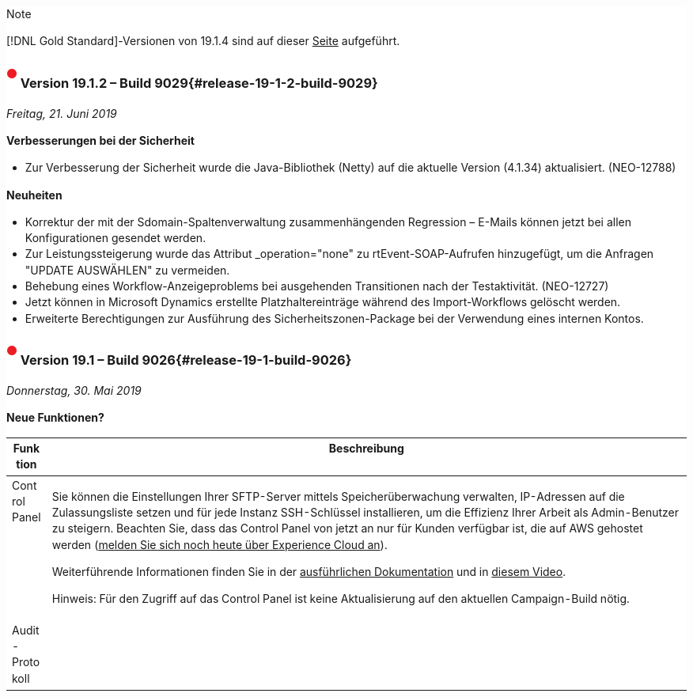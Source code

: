 
>[!NOTE]
>
>[!DNL Gold Standard]-Versionen von 19.1.4 sind auf dieser [Seite](../../rn/using/gold-standard.md) aufgeführt.


### ![](assets/do-not-localize/red_2.png) Version 19.1.2 – Build 9029{#release-19-1-2-build-9029}

_Freitag, 21. Juni 2019_

**Verbesserungen bei der Sicherheit**

* Zur Verbesserung der Sicherheit wurde die Java-Bibliothek (Netty) auf die aktuelle Version (4.1.34) aktualisiert. (NEO-12788)

**Neuheiten**

* Korrektur der mit der Sdomain-Spaltenverwaltung zusammenhängenden Regression – E-Mails können jetzt bei allen Konfigurationen gesendet werden.
* Zur Leistungssteigerung wurde das Attribut _operation=&quot;none&quot; zu rtEvent-SOAP-Aufrufen hinzugefügt, um die Anfragen &quot;UPDATE AUSWÄHLEN&quot; zu vermeiden.
* Behebung eines Workflow-Anzeigeproblems bei ausgehenden Transitionen nach der Testaktivität. (NEO-12727)
* Jetzt können in Microsoft Dynamics erstellte Platzhaltereinträge während des Import-Workflows gelöscht werden.
* Erweiterte Berechtigungen zur Ausführung des Sicherheitszonen-Package bei der Verwendung eines internen Kontos.


### ![](assets/do-not-localize/red_2.png) Version 19.1 – Build 9026{#release-19-1-build-9026}

_Donnerstag, 30. Mai 2019_

**Neue Funktionen?**

<table> 
 <thead> 
  <tr> 
   <th> Funktion<br /> </th> 
   <th> Beschreibung<br /> </th> 
  </tr> 
 </thead> 
 <tbody> 
  <tr> 
   <td> Control Panel<br /> </td> 
   <td> <p>Sie können die Einstellungen Ihrer SFTP-Server mittels Speicherüberwachung verwalten, IP-Adressen auf die Zulassungsliste setzen und für jede Instanz SSH-Schlüssel installieren, um die Effizienz Ihrer Arbeit als Admin-Benutzer zu steigern. Beachten Sie, dass das Control Panel von jetzt an nur für Kunden verfügbar ist, die auf AWS gehostet werden (<a href="https://experiencecloud.adobe.com/campaign/controlpanel/">melden Sie sich noch heute über Experience Cloud an</a>).</p> <p>Weiterführende Informationen finden Sie in der <a href="https://experienceleague.adobe.com/docs/control-panel/using/control-panel-home.html?lang=de">ausführlichen Dokumentation</a> und in <a href="https://experienceleague.adobe.com/docs/campaign-classic-learn/control-panel/control-panel-overview.html?lang=de">diesem Video</a>. </p><p>Hinweis: Für den Zugriff auf das Control Panel ist keine Aktualisierung auf den aktuellen Campaign-Build nötig.</p> </td> 
  </tr> 
    <tr> 
   <td> Audit-Protokoll<br /> </td> 